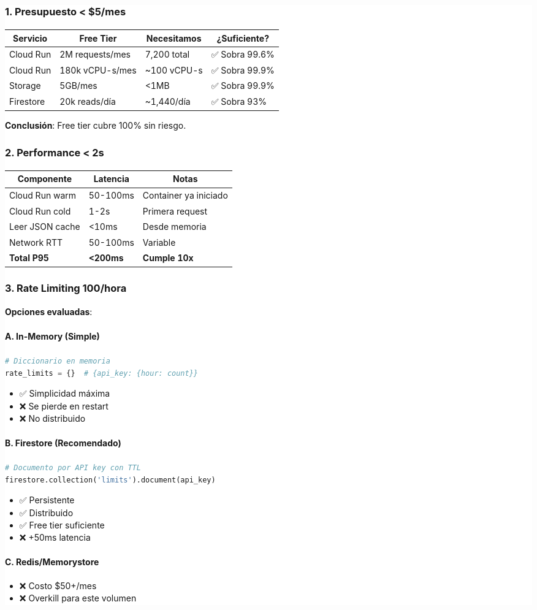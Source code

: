 ### 1. Presupuesto < $5/mes

| Servicio | Free Tier | Necesitamos | ¿Suficiente? |
|----------|-----------|-------------|--------------|
| Cloud Run | 2M requests/mes | 7,200 total | ✅ Sobra 99.6% |
| Cloud Run | 180k vCPU-s/mes | ~100 vCPU-s | ✅ Sobra 99.9% |
| Storage | 5GB/mes | <1MB | ✅ Sobra 99.9% |
| Firestore | 20k reads/día | ~1,440/día | ✅ Sobra 93% |

**Conclusión**: Free tier cubre 100% sin riesgo.

### 2. Performance < 2s

| Componente | Latencia | Notas |
|------------|----------|-------|
| Cloud Run warm | 50-100ms | Container ya iniciado |
| Cloud Run cold | 1-2s | Primera request |
| Leer JSON cache | <10ms | Desde memoria |
| Network RTT | 50-100ms | Variable |
| **Total P95** | **<200ms** | **Cumple 10x** |

### 3. Rate Limiting 100/hora

**Opciones evaluadas**:

#### A. In-Memory (Simple)
```python
# Diccionario en memoria
rate_limits = {}  # {api_key: {hour: count}}
```
- ✅ Simplicidad máxima
- ❌ Se pierde en restart
- ❌ No distribuido

#### B. Firestore (Recomendado)
```python
# Documento por API key con TTL
firestore.collection('limits').document(api_key)
```
- ✅ Persistente
- ✅ Distribuido
- ✅ Free tier suficiente
- ❌ +50ms latencia

#### C. Redis/Memorystore
- ❌ Costo $50+/mes
- ❌ Overkill para este volumen
